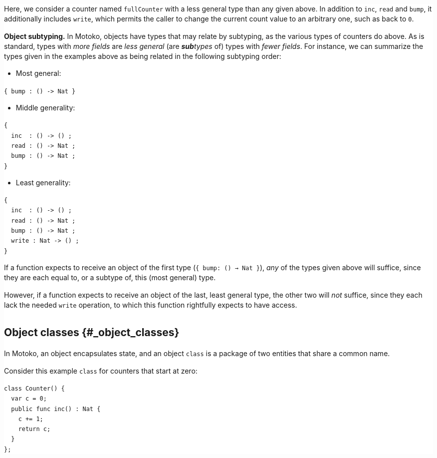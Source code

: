 Here, we consider a counter named `fullCounter` with a less general type than any given above. In addition to `inc`, `read` and `bump`, it additionally includes `write`, which permits the caller to change the current count value to an arbitrary one, such as back to `0`.

**Object subtyping.** In Motoko, objects have types that may relate by subtyping, as the various types of counters do above. As is standard, types with *more fields* are *less general* (are ***sub**types* of) types with *fewer fields*. For instance, we can summarize the types given in the examples above as being related in the following subtyping order:

-   Most general:

``` motoko
{ bump : () -> Nat }
```

-   Middle generality:

``` motoko
{
  inc  : () -> () ;
  read : () -> Nat ;
  bump : () -> Nat ;
}
```

-   Least generality:

``` motoko
{
  inc  : () -> () ;
  read : () -> Nat ;
  bump : () -> Nat ;
  write : Nat -> () ;
}
```

If a function expects to receive an object of the first type (`{ bump: () → Nat }`), *any* of the types given above will suffice, since they are each equal to, or a subtype of, this (most general) type.

However, if a function expects to receive an object of the last, least general type, the other two will *not* suffice, since they each lack the needed `write` operation, to which this function rightfully expects to have access.

## Object classes {#_object_classes}

In Motoko, an object encapsulates state, and an object `class` is a package of two entities that share a common name.

Consider this example `class` for counters that start at zero:

``` {#counter .motoko}
class Counter() {
  var c = 0;
  public func inc() : Nat {
    c += 1;
    return c;
  }
};
```
